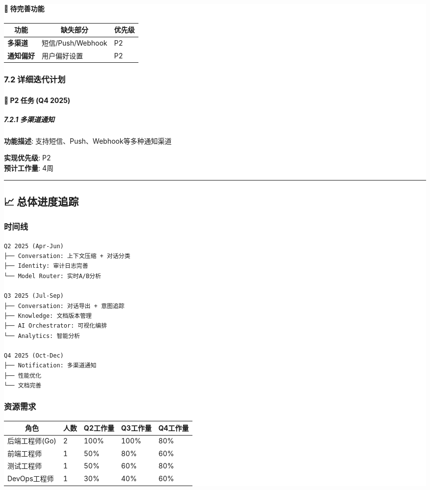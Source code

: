 #### 🔄 待完善功能

| 功能 | 缺失部分 | 优先级 |
|------|----------|--------|
| **多渠道** | 短信/Push/Webhook | P2 |
| **通知偏好** | 用户偏好设置 | P2 |

### 7.2 详细迭代计划

#### 🎯 P2 任务 (Q4 2025)

##### 7.2.1 多渠道通知

**功能描述**: 支持短信、Push、Webhook等多种通知渠道

**实现优先级**: P2  
**预计工作量**: 4周

---

## 📈 总体进度追踪

### 时间线

```
Q2 2025 (Apr-Jun)
├── Conversation: 上下文压缩 + 对话分类
├── Identity: 审计日志完善
└── Model Router: 实时A/B分析

Q3 2025 (Jul-Sep)
├── Conversation: 对话导出 + 意图追踪
├── Knowledge: 文档版本管理
├── AI Orchestrator: 可视化编排
└── Analytics: 智能分析

Q4 2025 (Oct-Dec)
├── Notification: 多渠道通知
├── 性能优化
└── 文档完善
```

### 资源需求

| 角色 | 人数 | Q2工作量 | Q3工作量 | Q4工作量 |
|------|------|---------|---------|---------|
| 后端工程师(Go) | 2 | 100% | 100% | 80% |
| 前端工程师 | 1 | 50% | 80% | 60% |
| 测试工程师 | 1 | 50% | 60% | 80% |
| DevOps工程师 | 1 | 30% | 40% | 60% |

